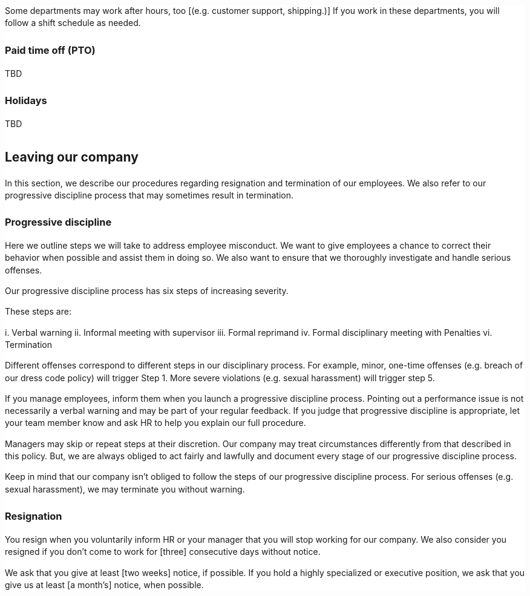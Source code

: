 Some departments may work after hours, too [(e.g. customer support, shipping.)] If you work in these departments, you will follow a shift schedule as needed. 

### Paid time off (PTO) 

TBD

### Holidays 

TBD

## Leaving our company 
In this section, we describe our procedures regarding resignation and termination of our employees. We also refer to our progressive discipline process that may sometimes result in termination. 
 

### Progressive discipline 

Here we outline steps we will take to address employee misconduct. We want to give employees a chance to correct their behavior when possible and assist them in doing so. We also want to ensure that we thoroughly investigate and handle serious offenses. 
 
Our progressive discipline process has six steps of increasing severity. 

These steps are: 

i. Verbal warning 
ii. Informal meeting with supervisor 
iii. Formal reprimand 
iv. Formal disciplinary meeting with Penalties 
vi. Termination 
 
Different offenses correspond to different steps in our disciplinary process. For example, minor, one-time offenses (e.g. breach of our dress code policy) will trigger Step 1. More severe violations (e.g. sexual harassment) will trigger step 5. 
 
If you manage employees, inform them when you launch a progressive discipline process. Pointing out a performance issue is not necessarily a verbal warning and may be part of your regular feedback. If you judge that progressive discipline is appropriate, let your team member know and ask HR to help you explain our full procedure.  
 
Managers may skip or repeat steps at their discretion. Our company may treat circumstances differently from that described in this policy. But, we are always obliged to act fairly and lawfully and document every stage of our progressive discipline process. 
 
Keep in mind that our company isn’t obliged to follow the steps of our progressive discipline process.  For serious offenses (e.g. sexual harassment), we may terminate you without warning. 

### Resignation 

You resign when you voluntarily inform HR or your manager that you will stop working for our company. We also consider you resigned if you don’t come to work for [three] consecutive days without notice. 
 
We ask that you give at least [two weeks] notice, if possible. If you hold a highly specialized or executive position, we ask that you give us at least [a month’s] notice, when possible. 
 